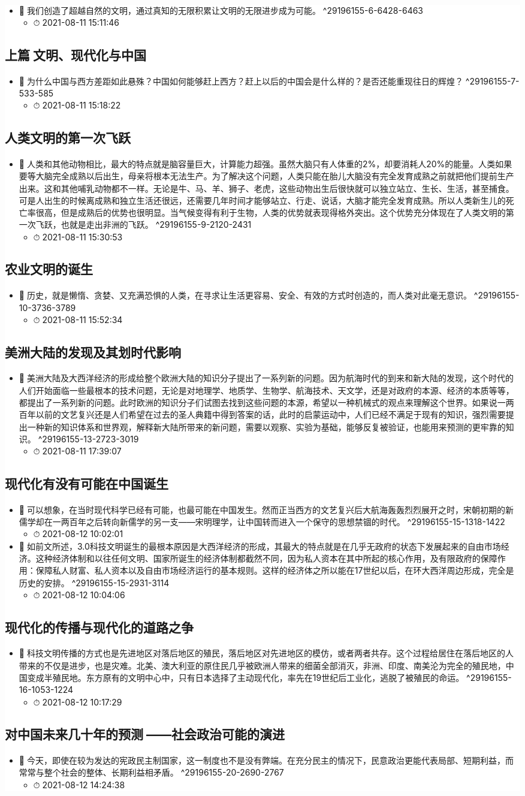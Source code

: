- 📌 我们创造了超越自然的文明，通过真知的无限积累让文明的无限进步成为可能。 ^29196155-6-6428-6463
    - ⏱ 2021-08-11 15:11:46

## 上篇 文明、现代化与中国

- 📌 为什么中国与西方差距如此悬殊？中国如何能够赶上西方？赶上以后的中国会是什么样的？是否还能重现往日的辉煌？ ^29196155-7-533-585
    - ⏱ 2021-08-11 15:18:22

## 人类文明的第一次飞跃

- 📌 人类和其他动物相比，最大的特点就是脑容量巨大，计算能力超强。虽然大脑只有人体重的2%，却要消耗人20%的能量。人类如果要等大脑完全成熟以后出生，母亲将根本无法生产。为了解决这个问题，人类只能在胎儿大脑没有完全发育成熟之前就把他们提前生产出来。这和其他哺乳动物都不一样。无论是牛、马、羊、狮子、老虎，这些动物出生后很快就可以独立站立、生长、生活，甚至捕食。可是人出生的时候离成熟和独立生活还很远，还需要几年时间才能够站立、行走、说话，大脑才能完全发育成熟。所以人类新生儿的死亡率很高，但是成熟后的优势也很明显。当气候变得有利于生物，人类的优势就表现得格外突出。这个优势充分体现在了人类文明的第一次飞跃，也就是走出非洲的飞跃。 ^29196155-9-2120-2431
    - ⏱ 2021-08-11 15:30:53

## 农业文明的诞生

- 📌 历史，就是懒惰、贪婪、又充满恐惧的人类，在寻求让生活更容易、安全、有效的方式时创造的，而人类对此毫无意识。 ^29196155-10-3736-3789
    - ⏱ 2021-08-11 15:52:34

## 美洲大陆的发现及其划时代影响

- 📌 美洲大陆及大西洋经济的形成给整个欧洲大陆的知识分子提出了一系列新的问题。因为航海时代的到来和新大陆的发现，这个时代的人们开始面临一些最根本的技术问题，无论是对地理学、地质学、生物学、航海技术、天文学，还是对政府的本源、经济的本质等等，都提出了一系列新的问题。此时欧洲的知识分子们试图去找到这些问题的本源，希望以一种机械式的观点来理解这个世界。如果说一两百年以前的文艺复兴还是人们希望在过去的圣人典籍中得到答案的话，此时的启蒙运动中，人们已经不满足于现有的知识，强烈需要提出一种新的知识体系和世界观，解释新大陆所带来的新问题，需要以观察、实验为基础，能够反复被验证，也能用来预测的更牢靠的知识。 ^29196155-13-2723-3019
    - ⏱ 2021-08-11 17:39:07

## 现代化有没有可能在中国诞生

- 📌 可以想象，在当时现代科学已经有可能，也最可能在中国发生。然而正当西方的文艺复兴后大航海轰轰烈烈展开之时，宋朝初期的新儒学却在一两百年之后转向新儒学的另一支——宋明理学，让中国转而进入一个保守的思想禁锢的时代。 ^29196155-15-1318-1422
    - ⏱ 2021-08-12 10:02:01
- 📌 如前文所述，3.0科技文明诞生的最根本原因是大西洋经济的形成，其最大的特点就是在几乎无政府的状态下发展起来的自由市场经济。这种经济体制和以往任何文明、国家所诞生的经济体制都截然不同，因为私人资本在其中所起的核心作用，及有限政府的保障作用：保障私人财富、私人资本以及自由市场经济运行的基本规则。这样的经济体之所以能在17世纪以后，在环大西洋周边形成，完全是历史的安排。 ^29196155-15-2931-3114
    - ⏱ 2021-08-12 10:04:06

## 现代化的传播与现代化的道路之争

- 📌 科技文明传播的方式也是先进地区对落后地区的殖民，落后地区对先进地区的模仿，或者两者共存。这个过程给居住在落后地区的人带来的不仅是进步，也是灾难。北美、澳大利亚的原住民几乎被欧洲人带来的细菌全部消灭，非洲、印度、南美沦为完全的殖民地，中国变成半殖民地。东方原有的文明中心中，只有日本选择了主动现代化，率先在19世纪后工业化，逃脱了被殖民的命运。 ^29196155-16-1053-1224
    - ⏱ 2021-08-12 10:17:29

## 对中国未来几十年的预测 ——社会政治可能的演进

- 📌 今天，即使在较为发达的宪政民主制国家，这一制度也不是没有弊端。在充分民主的情况下，民意政治更能代表局部、短期利益，而常常与整个社会的整体、长期利益相矛盾。 ^29196155-20-2690-2767
    - ⏱ 2021-08-12 14:24:38
